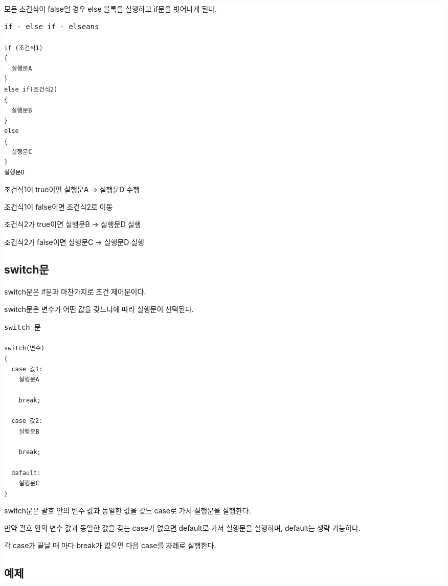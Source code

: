 모든 조건식이 false일 경우 else 블록을 실행하고 if문을 벗어나게 된다.

<pre>if - else if - elseans
<code>
if (조건식1)
{
  실행문A
}
else if(조건식2)
{
  실행문B
}
else
{
  실행문C
}
실행문D</code></pre>
조건식1이 true이면 실행문A -> 실행문D 수행

조건식1이 false이면 조건식2로 이동

조건식2가 true이면 실행문B -> 실행문D 실행

조건식2가 false이면 실행문C -> 실행문D 실행

## switch문

switch문은 if문과 마찬가지로 조건 제어문이다.

switch문은 변수가 어떤 값을 갖느냐에 따라 실행문이 선택된다.

<pre>switch 문
<code>
switch(변수)
{
  case 값1:
    실행문A

    break;

  case 값2:
    실행문B

    break;

  dafault:
    실행문C
}</code></pre>
switch문은 괄호 안의 변수 값과 동일한 값을 갖느 case로 가서 실행문을 실행한다.

만약 괄호 안의 변수 값과 동일한 값을 갖는 case가 없으면 default로 가서 실행문을 실행하며, default는 생략 가능하다.

각 case가 끝날 때 마다 break가 없으면 다음 case를 차례로 실행한다.

## 예제
